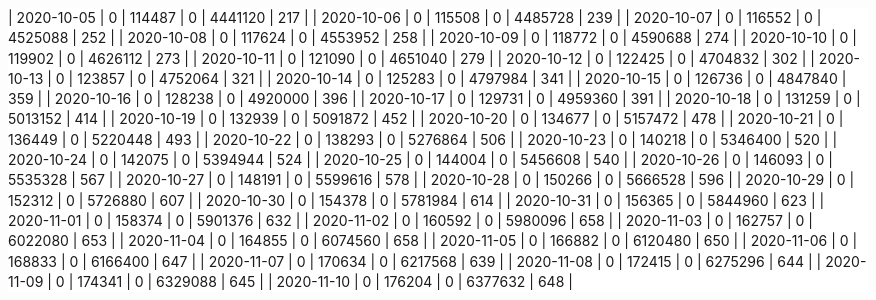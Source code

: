 | 2020-10-05 | 0 | 114487 | 0 | 4441120 | 217 |
| 2020-10-06 | 0 | 115508 | 0 | 4485728 | 239 |
| 2020-10-07 | 0 | 116552 | 0 | 4525088 | 252 |
| 2020-10-08 | 0 | 117624 | 0 | 4553952 | 258 |
| 2020-10-09 | 0 | 118772 | 0 | 4590688 | 274 |
| 2020-10-10 | 0 | 119902 | 0 | 4626112 | 273 |
| 2020-10-11 | 0 | 121090 | 0 | 4651040 | 279 |
| 2020-10-12 | 0 | 122425 | 0 | 4704832 | 302 |
| 2020-10-13 | 0 | 123857 | 0 | 4752064 | 321 |
| 2020-10-14 | 0 | 125283 | 0 | 4797984 | 341 |
| 2020-10-15 | 0 | 126736 | 0 | 4847840 | 359 |
| 2020-10-16 | 0 | 128238 | 0 | 4920000 | 396 |
| 2020-10-17 | 0 | 129731 | 0 | 4959360 | 391 |
| 2020-10-18 | 0 | 131259 | 0 | 5013152 | 414 |
| 2020-10-19 | 0 | 132939 | 0 | 5091872 | 452 |
| 2020-10-20 | 0 | 134677 | 0 | 5157472 | 478 |
| 2020-10-21 | 0 | 136449 | 0 | 5220448 | 493 |
| 2020-10-22 | 0 | 138293 | 0 | 5276864 | 506 |
| 2020-10-23 | 0 | 140218 | 0 | 5346400 | 520 |
| 2020-10-24 | 0 | 142075 | 0 | 5394944 | 524 |
| 2020-10-25 | 0 | 144004 | 0 | 5456608 | 540 |
| 2020-10-26 | 0 | 146093 | 0 | 5535328 | 567 |
| 2020-10-27 | 0 | 148191 | 0 | 5599616 | 578 |
| 2020-10-28 | 0 | 150266 | 0 | 5666528 | 596 |
| 2020-10-29 | 0 | 152312 | 0 | 5726880 | 607 |
| 2020-10-30 | 0 | 154378 | 0 | 5781984 | 614 |
| 2020-10-31 | 0 | 156365 | 0 | 5844960 | 623 |
| 2020-11-01 | 0 | 158374 | 0 | 5901376 | 632 |
| 2020-11-02 | 0 | 160592 | 0 | 5980096 | 658 |
| 2020-11-03 | 0 | 162757 | 0 | 6022080 | 653 |
| 2020-11-04 | 0 | 164855 | 0 | 6074560 | 658 |
| 2020-11-05 | 0 | 166882 | 0 | 6120480 | 650 |
| 2020-11-06 | 0 | 168833 | 0 | 6166400 | 647 |
| 2020-11-07 | 0 | 170634 | 0 | 6217568 | 639 |
| 2020-11-08 | 0 | 172415 | 0 | 6275296 | 644 |
| 2020-11-09 | 0 | 174341 | 0 | 6329088 | 645 |
| 2020-11-10 | 0 | 176204 | 0 | 6377632 | 648 |